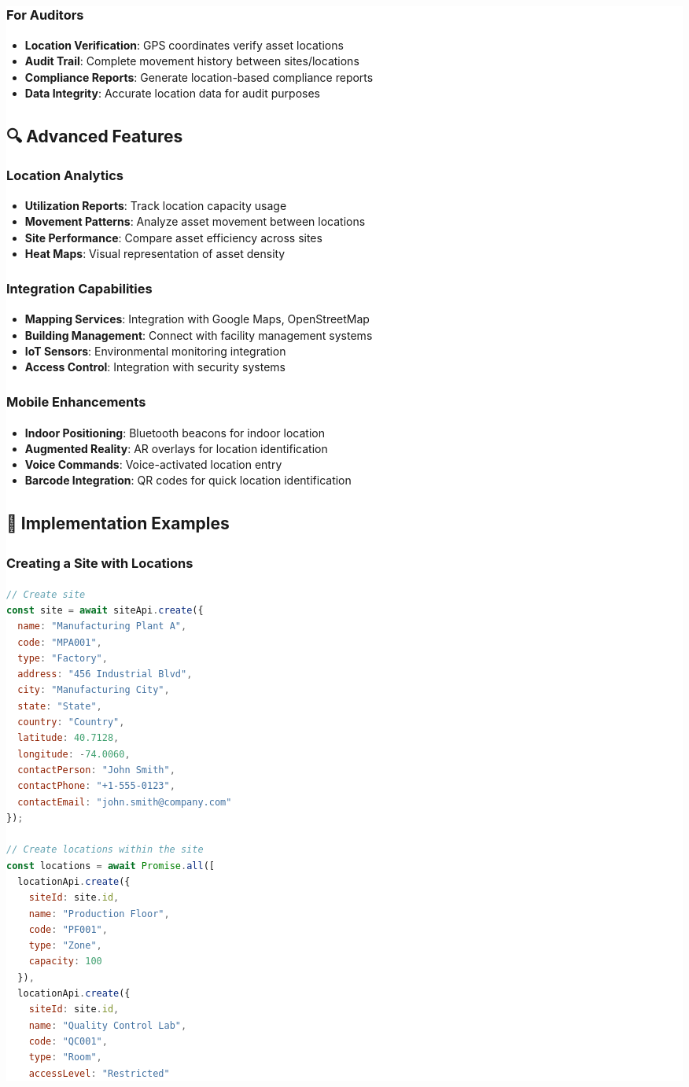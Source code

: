 ### **For Auditors**
- **Location Verification**: GPS coordinates verify asset locations
- **Audit Trail**: Complete movement history between sites/locations
- **Compliance Reports**: Generate location-based compliance reports
- **Data Integrity**: Accurate location data for audit purposes

## 🔍 Advanced Features

### **Location Analytics**
- **Utilization Reports**: Track location capacity usage
- **Movement Patterns**: Analyze asset movement between locations
- **Site Performance**: Compare asset efficiency across sites
- **Heat Maps**: Visual representation of asset density

### **Integration Capabilities**
- **Mapping Services**: Integration with Google Maps, OpenStreetMap
- **Building Management**: Connect with facility management systems
- **IoT Sensors**: Environmental monitoring integration
- **Access Control**: Integration with security systems

### **Mobile Enhancements**
- **Indoor Positioning**: Bluetooth beacons for indoor location
- **Augmented Reality**: AR overlays for location identification
- **Voice Commands**: Voice-activated location entry
- **Barcode Integration**: QR codes for quick location identification

## 🚀 Implementation Examples

### **Creating a Site with Locations**
```javascript
// Create site
const site = await siteApi.create({
  name: "Manufacturing Plant A",
  code: "MPA001",
  type: "Factory",
  address: "456 Industrial Blvd",
  city: "Manufacturing City",
  state: "State",
  country: "Country",
  latitude: 40.7128,
  longitude: -74.0060,
  contactPerson: "John Smith",
  contactPhone: "+1-555-0123",
  contactEmail: "john.smith@company.com"
});

// Create locations within the site
const locations = await Promise.all([
  locationApi.create({
    siteId: site.id,
    name: "Production Floor",
    code: "PF001",
    type: "Zone",
    capacity: 100
  }),
  locationApi.create({
    siteId: site.id,
    name: "Quality Control Lab",
    code: "QC001", 
    type: "Room",
    accessLevel: "Restricted"
```